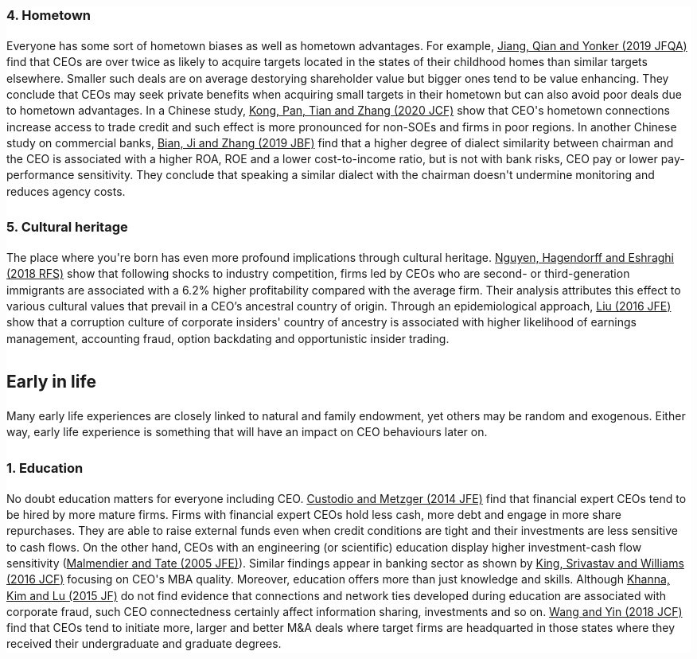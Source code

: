 ### 4. Hometown

Everyone has some sort of hometown biases as well as hometown advantages. For example, [Jiang, Qian and Yonker (2019 JFQA)](https://doi.org/10.1017/S002210901800131X) find that CEOs are over twice as likely to acquire targets located in the states of their childhood homes than similar targets elsewhere. Smaller such deals are on average destorying shareholder value but bigger ones tend to be value enhancing. They conclude that CEOs may seek private benefits when acquiring small targets in their hometown but can also avoid poor deals due to hometown advantages. In a Chinese study, [Kong, Pan, Tian and Zhang (2020 JCF)](https://doi.org/10.1016/j.jcorpfin.2020.101574) show that CEO's hometown connections increase access to trade credit and such effect is more pronounced for non-SOEs and firms in poor regions. In another Chinese study on commercial banks, [Bian, Ji and Zhang (2019 JBF)](https://doi.org/10.1016/j.jbankfin.2019.02.013) find that a higher degree of dialect similarity between chairman and the CEO is associated with a higher ROA, ROE and a lower cost-to-income ratio, but is not with bank risks, CEO pay or lower pay-performance sensitivity. They conclude that speaking a similar dialect with the chairman doesn't undermine monitoring and reduces agency costs.

### 5. Cultural heritage

The place where you're born has even more profound implications through cultural heritage. [Nguyen, Hagendorff and Eshraghi (2018 RFS)](https://doi.org/10.1093/rfs/hhx046) show that following shocks to industry competition, firms led by CEOs who are second- or third-generation immigrants are associated with a 6.2% higher profitability compared with the average firm. Their analysis attributes this effect to various cultural values that prevail in a CEO’s ancestral country of origin. Through an epidemiological approach, [Liu (2016 JFE)](https://doi.org/10.1016/j.jfineco.2016.06.005) show that a corruption culture of corporate insiders' country of ancestry is associated with higher likelihood of earnings management, accounting fraud, option backdating and opportunistic insider trading.

## Early in life

Many early life experiences are closely linked to natural and family endowment, yet others may be random and exogenous. Either way, early life experience is something that will have an impact on CEO behaviours later on.

### 1. Education

No doubt education matters for everyone including CEO. [Custodio and Metzger (2014 JFE)](https://doi.org/10.1016/j.jfineco.2014.06.002) find that financial expert CEOs tend to be hired by more mature firms. Firms with financial expert CEOs hold less cash, more debt and engage in more share repurchases. They are able to raise external funds even when credit conditions are tight and their investments are less sensitive to cash flows. On the other hand, CEOs with an engineering (or scientific) education display higher investment-cash flow sensitivity ([Malmendier and Tate (2005 JFE)](https://doi.org/10.1111/j.1540-6261.2005.00813.x)). Similar findings appear in banking sector as shown by [King, Srivastav and Williams (2016 JCF)](https://doi.org/10.1016/j.jcorpfin.2016.01.003) focusing on CEO's MBA quality. Moreover, education offers more than just knowledge and skills. Although [Khanna, Kim and Lu (2015 JF)](https://doi.org/10.1111/jofi.12243) do not find evidence that connections and network ties developed during education are associated with corporate fraud, such CEO connectedness certainly affect information sharing, investments and so on. [Wang and Yin (2018 JCF)](https://doi.org/10.1016/j.jcorpfin.2018.08.013) find that CEOs tend to initiate more, larger and better M&A deals where target firms are headquarted in those states where they received their undergraduate and graduate degrees.
